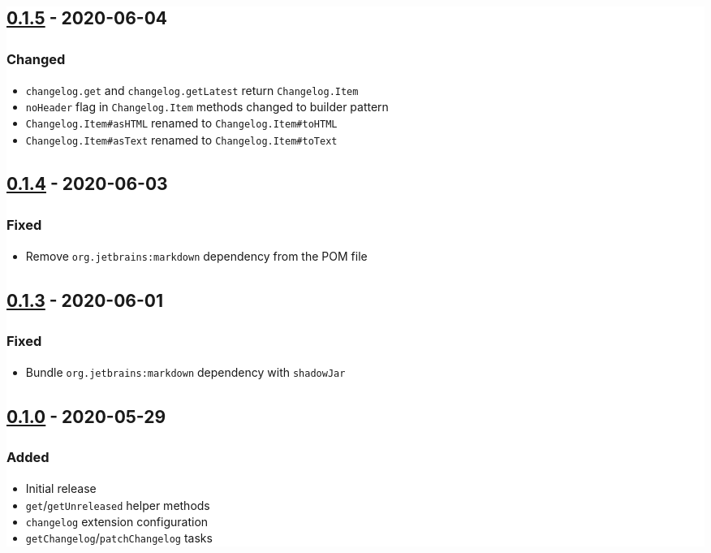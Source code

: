## [0.1.5] - 2020-06-04

### Changed

- `changelog.get` and `changelog.getLatest` return `Changelog.Item`
- `noHeader` flag in `Changelog.Item` methods changed to builder pattern
- `Changelog.Item#asHTML` renamed to `Changelog.Item#toHTML`
- `Changelog.Item#asText` renamed to `Changelog.Item#toText`

## [0.1.4] - 2020-06-03

### Fixed

- Remove `org.jetbrains:markdown` dependency from the POM file

## [0.1.3] - 2020-06-01

### Fixed

- Bundle `org.jetbrains:markdown` dependency with `shadowJar`

## [0.1.0] - 2020-05-29

### Added

- Initial release
- `get`/`getUnreleased` helper methods
- `changelog` extension configuration
- `getChangelog`/`patchChangelog` tasks

[Unreleased]: https://github.com/JetBrains/gradle-changelog-plugin/compare/v2.4.0...HEAD
[2.4.0]: https://github.com/JetBrains/gradle-changelog-plugin/compare/v2.3.0...v2.4.0
[2.3.0]: https://github.com/JetBrains/gradle-changelog-plugin/compare/v2.2.1...v2.3.0
[2.2.1]: https://github.com/JetBrains/gradle-changelog-plugin/compare/v2.2.0...v2.2.1
[2.2.0]: https://github.com/JetBrains/gradle-changelog-plugin/compare/v2.1.2...v2.2.0
[2.1.2]: https://github.com/JetBrains/gradle-changelog-plugin/compare/v2.1.1...v2.1.2
[2.1.1]: https://github.com/JetBrains/gradle-changelog-plugin/compare/v2.1.0...v2.1.1
[2.1.0]: https://github.com/JetBrains/gradle-changelog-plugin/compare/v2.0.0...v2.1.0
[2.0.0]: https://github.com/JetBrains/gradle-changelog-plugin/compare/v1.3.1...v2.0.0
[1.3.1]: https://github.com/JetBrains/gradle-changelog-plugin/compare/v1.3.0...v1.3.1
[1.3.0]: https://github.com/JetBrains/gradle-changelog-plugin/compare/v1.2.1...v1.3.0
[1.2.1]: https://github.com/JetBrains/gradle-changelog-plugin/compare/v1.2.0...v1.2.1
[1.2.0]: https://github.com/JetBrains/gradle-changelog-plugin/compare/v1.1.2...v1.2.0
[1.1.2]: https://github.com/JetBrains/gradle-changelog-plugin/compare/v1.1.1...v1.1.2
[1.1.1]: https://github.com/JetBrains/gradle-changelog-plugin/compare/v1.0.1...v1.1.1
[1.0.1]: https://github.com/JetBrains/gradle-changelog-plugin/compare/v1.0.0...v1.0.1
[1.0.0]: https://github.com/JetBrains/gradle-changelog-plugin/compare/v0.6.2...v1.0.0
[0.6.2]: https://github.com/JetBrains/gradle-changelog-plugin/compare/v0.6.1...v0.6.2
[0.6.1]: https://github.com/JetBrains/gradle-changelog-plugin/compare/v0.6.0...v0.6.1
[0.6.0]: https://github.com/JetBrains/gradle-changelog-plugin/compare/v0.5.0...v0.6.0
[0.5.0]: https://github.com/JetBrains/gradle-changelog-plugin/compare/v0.4.0...v0.5.0
[0.4.0]: https://github.com/JetBrains/gradle-changelog-plugin/compare/v0.3.3...v0.4.0
[0.3.3]: https://github.com/JetBrains/gradle-changelog-plugin/compare/v0.3.2...v0.3.3
[0.3.2]: https://github.com/JetBrains/gradle-changelog-plugin/compare/v0.3.1...v0.3.2
[0.3.1]: https://github.com/JetBrains/gradle-changelog-plugin/compare/v0.3.0...v0.3.1
[0.3.0]: https://github.com/JetBrains/gradle-changelog-plugin/compare/v0.2.0...v0.3.0
[0.2.0]: https://github.com/JetBrains/gradle-changelog-plugin/compare/v0.1.5...v0.2.0
[0.1.5]: https://github.com/JetBrains/gradle-changelog-plugin/compare/v0.1.4...v0.1.5
[0.1.4]: https://github.com/JetBrains/gradle-changelog-plugin/compare/v0.1.3...v0.1.4
[0.1.3]: https://github.com/JetBrains/gradle-changelog-plugin/compare/v0.1.0...v0.1.3
[0.1.0]: https://github.com/JetBrains/gradle-changelog-plugin/commits/v0.1.0

